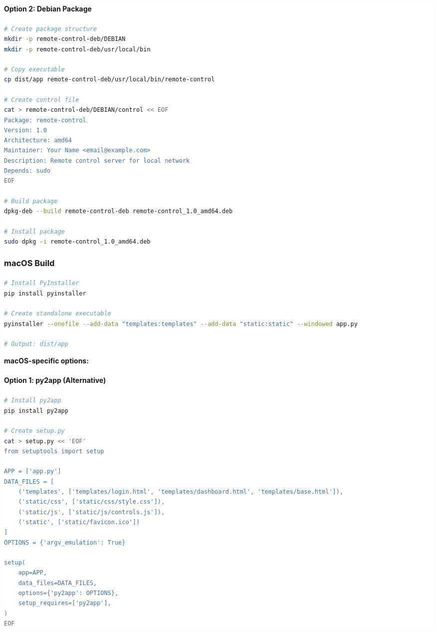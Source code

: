 #### Option 2: Debian Package
```bash
# Create package structure
mkdir -p remote-control-deb/DEBIAN
mkdir -p remote-control-deb/usr/local/bin

# Copy executable
cp dist/app remote-control-deb/usr/local/bin/remote-control

# Create control file
cat > remote-control-deb/DEBIAN/control << EOF
Package: remote-control
Version: 1.0
Architecture: amd64
Maintainer: Your Name <email@example.com>
Description: Remote control server for local network
Depends: sudo
EOF

# Build package
dpkg-deb --build remote-control-deb remote-control_1.0_amd64.deb

# Install package
sudo dpkg -i remote-control_1.0_amd64.deb
```

### macOS Build

```bash
# Install PyInstaller
pip install pyinstaller

# Create standalone executable
pyinstaller --onefile --add-data "templates:templates" --add-data "static:static" --windowed app.py

# Output: dist/app
```

**macOS-specific options:**

#### Option 1: py2app (Alternative)
```bash
# Install py2app
pip install py2app

# Create setup.py
cat > setup.py << 'EOF'
from setuptools import setup

APP = ['app.py']
DATA_FILES = [
    ('templates', ['templates/login.html', 'templates/dashboard.html', 'templates/base.html']),
    ('static/css', ['static/css/style.css']),
    ('static/js', ['static/js/controls.js']),
    ('static', ['static/favicon.ico'])
]
OPTIONS = {'argv_emulation': True}

setup(
    app=APP,
    data_files=DATA_FILES,
    options={'py2app': OPTIONS},
    setup_requires=['py2app'],
)
EOF
```